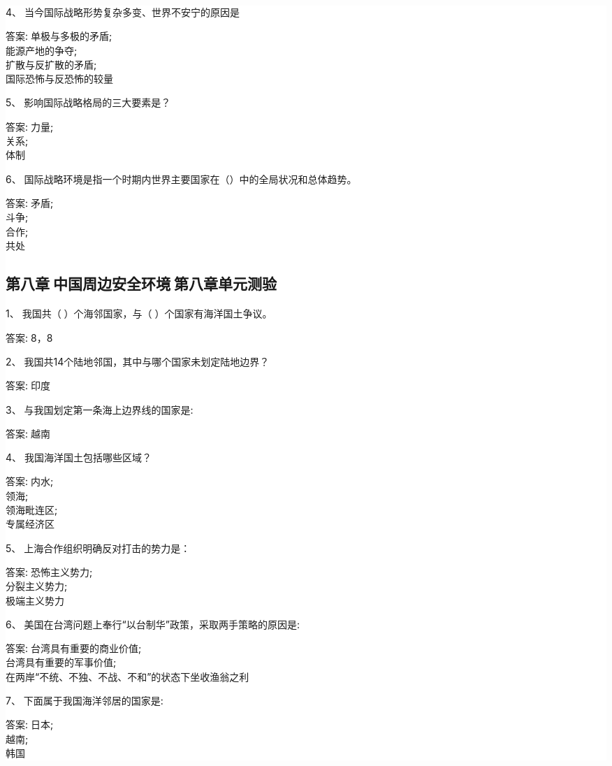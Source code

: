 4、 当今国际战略形势复杂多变、世界不安宁的原因是

答案: 单极与多极的矛盾;  
能源产地的争夺;  
扩散与反扩散的矛盾;  
国际恐怖与反恐怖的较量

5、 影响国际战略格局的三大要素是？

答案: 力量;  
关系;  
体制

6、 国际战略环境是指一个时期内世界主要国家在（）中的全局状况和总体趋势。

答案: 矛盾;  
斗争;  
合作;  
共处

## 第八章 中国周边安全环境 第八章单元测验

1、 我国共（ ）个海邻国家，与（ ）个国家有海洋国土争议。

答案: 8，8

2、 我国共14个陆地邻国，其中与哪个国家未划定陆地边界？

答案: 印度

3、 与我国划定第一条海上边界线的国家是:

答案: 越南

4、 我国海洋国土包括哪些区域？

答案: 内水;  
领海;  
领海毗连区;  
专属经济区

5、 上海合作组织明确反对打击的势力是：

答案: 恐怖主义势力;  
分裂主义势力;  
极端主义势力

6、 美国在台湾问题上奉行“以台制华”政策，采取两手策略的原因是:

答案: 台湾具有重要的商业价值;  
台湾具有重要的军事价值;  
在两岸“不统、不独、不战、不和”的状态下坐收渔翁之利

7、 下面属于我国海洋邻居的国家是:

答案: 日本;  
越南;  
韩国
